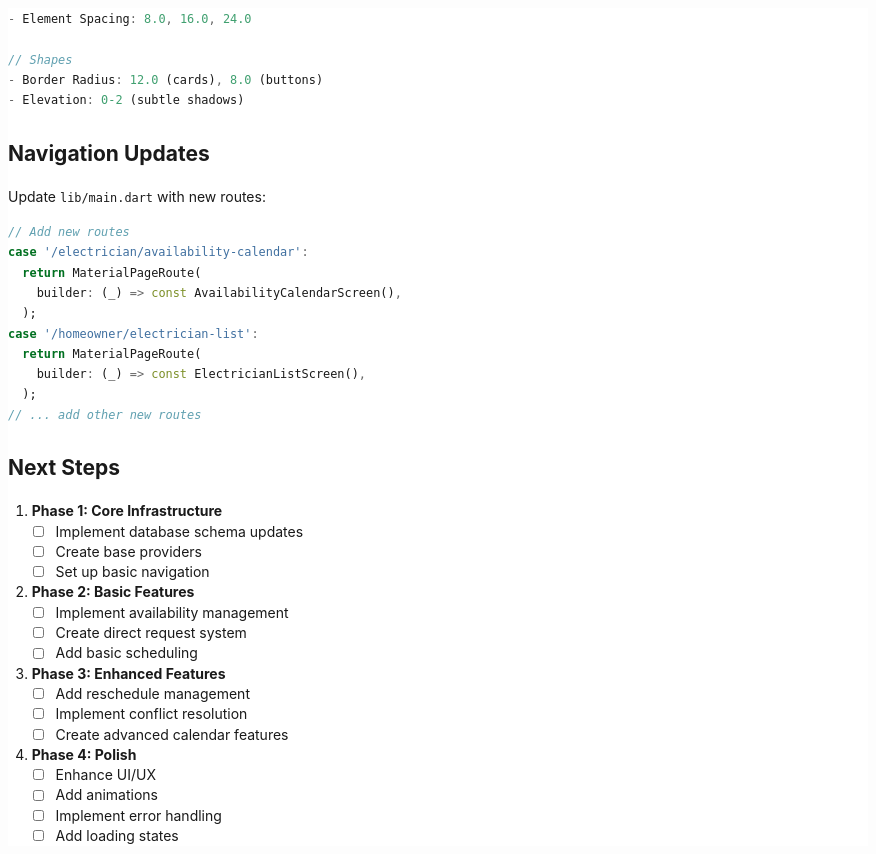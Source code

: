 ```dart
- Element Spacing: 8.0, 16.0, 24.0

// Shapes
- Border Radius: 12.0 (cards), 8.0 (buttons)
- Elevation: 0-2 (subtle shadows)
```

## Navigation Updates

Update `lib/main.dart` with new routes:

```dart
// Add new routes
case '/electrician/availability-calendar':
  return MaterialPageRoute(
    builder: (_) => const AvailabilityCalendarScreen(),
  );
case '/homeowner/electrician-list':
  return MaterialPageRoute(
    builder: (_) => const ElectricianListScreen(),
  );
// ... add other new routes
```

## Next Steps

1. **Phase 1: Core Infrastructure**
   - [ ] Implement database schema updates
   - [ ] Create base providers
   - [ ] Set up basic navigation

2. **Phase 2: Basic Features**
   - [ ] Implement availability management
   - [ ] Create direct request system
   - [ ] Add basic scheduling

3. **Phase 3: Enhanced Features**
   - [ ] Add reschedule management
   - [ ] Implement conflict resolution
   - [ ] Create advanced calendar features

4. **Phase 4: Polish**
   - [ ] Enhance UI/UX
   - [ ] Add animations
   - [ ] Implement error handling
   - [ ] Add loading states 
